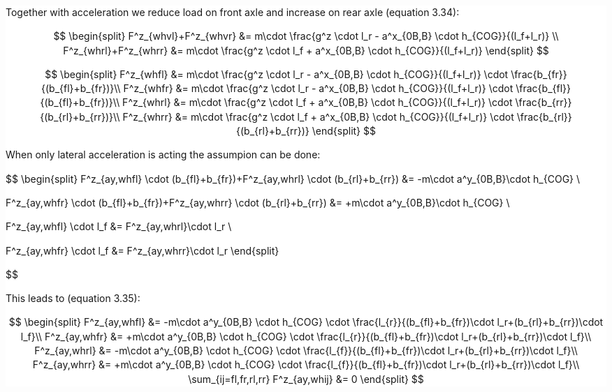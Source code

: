 Together with acceleration we reduce load on front axle and increase on
rear axle 
(equation 3.34):

$$
\begin{split}
F^z_{whvl}+F^z_{whvr} &= m\cdot \frac{g^z \cdot l_r - a^x_{0B,B} \cdot h_{COG}}{(l_f+l_r)} \\
F^z_{whrl}+F^z_{whrr} &= m\cdot \frac{g^z \cdot l_f + a^x_{0B,B} \cdot h_{COG}}{(l_f+l_r)} 
\end{split}
$$

$$
\begin{split}
F^z_{whfl} &= m\cdot \frac{g^z \cdot l_r - a^x_{0B,B} \cdot h_{COG}}{(l_f+l_r)} \cdot \frac{b_{fr}}{(b_{fl}+b_{fr})}\\
F^z_{whfr} &= m\cdot \frac{g^z \cdot l_r - a^x_{0B,B} \cdot h_{COG}}{(l_f+l_r)} \cdot \frac{b_{fl}}{(b_{fl}+b_{fr})}\\
F^z_{whrl} &= m\cdot \frac{g^z \cdot l_f + a^x_{0B,B} \cdot h_{COG}}{(l_f+l_r)} \cdot \frac{b_{rr}}{(b_{rl}+b_{rr})}\\
F^z_{whrr} &= m\cdot \frac{g^z \cdot l_f + a^x_{0B,B} \cdot h_{COG}}{(l_f+l_r)} \cdot \frac{b_{rl}}{(b_{rl}+b_{rr})}
\end{split}
$$

When only lateral acceleration is acting the assumpion can be done:

$$
\begin{split}
F^z_{ay,whfl} \cdot (b_{fl}+b_{fr})+F^z_{ay,whrl} \cdot (b_{rl}+b_{rr}) 
&= -m\cdot a^y_{0B,B}\cdot h_{COG} \\

F^z_{ay,whfr} \cdot (b_{fl}+b_{fr})+F^z_{ay,whrr} \cdot (b_{rl}+b_{rr}) 
&= +m\cdot a^y_{0B,B}\cdot h_{COG} \\

F^z_{ay,whfl} \cdot l_f &= F^z_{ay,whrl}\cdot l_r \\

F^z_{ay,whfr} \cdot l_f &= F^z_{ay,whrr}\cdot l_r 
\end{split}

$$

This leads to
(equation 3.35):

$$
\begin{split}
F^z_{ay,whfl} &= -m\cdot a^y_{0B,B} \cdot h_{COG} \cdot \frac{l_{r}}{(b_{fl}+b_{fr})\cdot l_r+(b_{rl}+b_{rr})\cdot l_f}\\
F^z_{ay,whfr} &= +m\cdot a^y_{0B,B} \cdot h_{COG} \cdot \frac{l_{r}}{(b_{fl}+b_{fr})\cdot l_r+(b_{rl}+b_{rr})\cdot l_f}\\
F^z_{ay,whrl} &= -m\cdot a^y_{0B,B} \cdot h_{COG} \cdot \frac{l_{f}}{(b_{fl}+b_{fr})\cdot l_r+(b_{rl}+b_{rr})\cdot l_f}\\
F^z_{ay,whrr} &= +m\cdot a^y_{0B,B} \cdot h_{COG} \cdot \frac{l_{f}}{(b_{fl}+b_{fr})\cdot l_r+(b_{rl}+b_{rr})\cdot l_f}\\
\sum_{ij=fl,fr,rl,rr} F^z_{ay,whij} &= 0
\end{split}
$$
